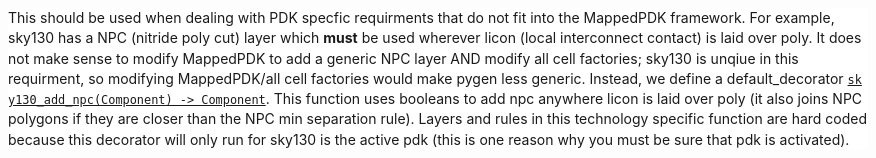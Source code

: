 This should be used when dealing with PDK specfic requirments that do not fit into the MappedPDK framework. For example, sky130 has a NPC (nitride poly cut) layer which **must** be used wherever licon (local interconnect contact) is laid over poly. It does not make sense to modify MappedPDK to add a generic NPC layer AND modify all cell factories; sky130 is unqiue in this requirment, so modifying MappedPDK/all cell factories would make pygen less generic. Instead, we define a default_decorator [`sky130_add_npc(Component) -> Component`](https://github.com/alibillalhammoud/OpenFASOC/blob/main/openfasoc/generators/gdsfactory-gen/pygen/pdk/sky130_mapped/sky130_add_npc.py). This function uses booleans to add npc anywhere licon is laid over poly (it also joins NPC polygons if they are closer than the NPC min separation rule). Layers and rules in this technology specific function are hard coded because this decorator will only run for sky130 is the active pdk (this is one reason why you must be sure that pdk is activated).